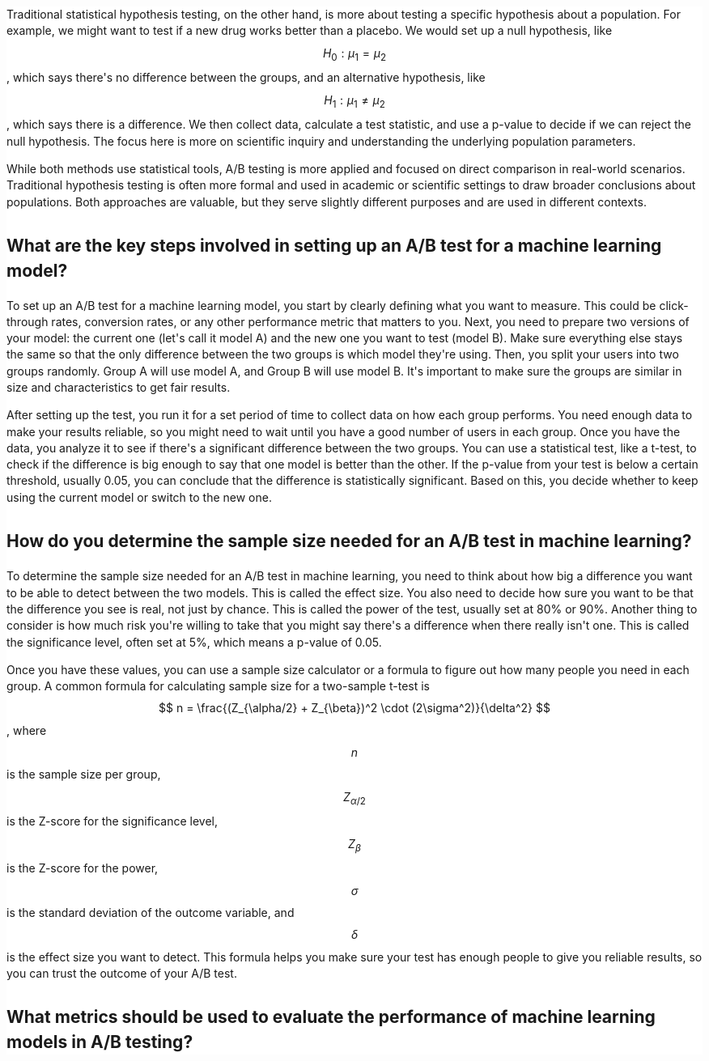Traditional statistical hypothesis testing, on the other hand, is more about testing a specific hypothesis about a population. For example, we might want to test if a new drug works better than a placebo. We would set up a null hypothesis, like $$H_0: \mu_1 = \mu_2$$, which says there's no difference between the groups, and an alternative hypothesis, like $$H_1: \mu_1 \neq \mu_2$$, which says there is a difference. We then collect data, calculate a test statistic, and use a p-value to decide if we can reject the null hypothesis. The focus here is more on scientific inquiry and understanding the underlying population parameters.

While both methods use statistical tools, A/B testing is more applied and focused on direct comparison in real-world scenarios. Traditional hypothesis testing is often more formal and used in academic or scientific settings to draw broader conclusions about populations. Both approaches are valuable, but they serve slightly different purposes and are used in different contexts.

## What are the key steps involved in setting up an A/B test for a machine learning model?

To set up an A/B test for a machine learning model, you start by clearly defining what you want to measure. This could be click-through rates, conversion rates, or any other performance metric that matters to you. Next, you need to prepare two versions of your model: the current one (let's call it model A) and the new one you want to test (model B). Make sure everything else stays the same so that the only difference between the two groups is which model they're using. Then, you split your users into two groups randomly. Group A will use model A, and Group B will use model B. It's important to make sure the groups are similar in size and characteristics to get fair results.

After setting up the test, you run it for a set period of time to collect data on how each group performs. You need enough data to make your results reliable, so you might need to wait until you have a good number of users in each group. Once you have the data, you analyze it to see if there's a significant difference between the two groups. You can use a statistical test, like a t-test, to check if the difference is big enough to say that one model is better than the other. If the p-value from your test is below a certain threshold, usually 0.05, you can conclude that the difference is statistically significant. Based on this, you decide whether to keep using the current model or switch to the new one.

## How do you determine the sample size needed for an A/B test in machine learning?

To determine the sample size needed for an A/B test in machine learning, you need to think about how big a difference you want to be able to detect between the two models. This is called the effect size. You also need to decide how sure you want to be that the difference you see is real, not just by chance. This is called the power of the test, usually set at 80% or 90%. Another thing to consider is how much risk you're willing to take that you might say there's a difference when there really isn't one. This is called the significance level, often set at 5%, which means a p-value of 0.05.

Once you have these values, you can use a sample size calculator or a formula to figure out how many people you need in each group. A common formula for calculating sample size for a two-sample t-test is $$ n = \frac{(Z_{\alpha/2} + Z_{\beta})^2 \cdot (2\sigma^2)}{\delta^2} $$, where $$ n $$ is the sample size per group, $$ Z_{\alpha/2} $$ is the Z-score for the significance level, $$ Z_{\beta} $$ is the Z-score for the power, $$ \sigma $$ is the standard deviation of the outcome variable, and $$ \delta $$ is the effect size you want to detect. This formula helps you make sure your test has enough people to give you reliable results, so you can trust the outcome of your A/B test.

## What metrics should be used to evaluate the performance of machine learning models in A/B testing?
